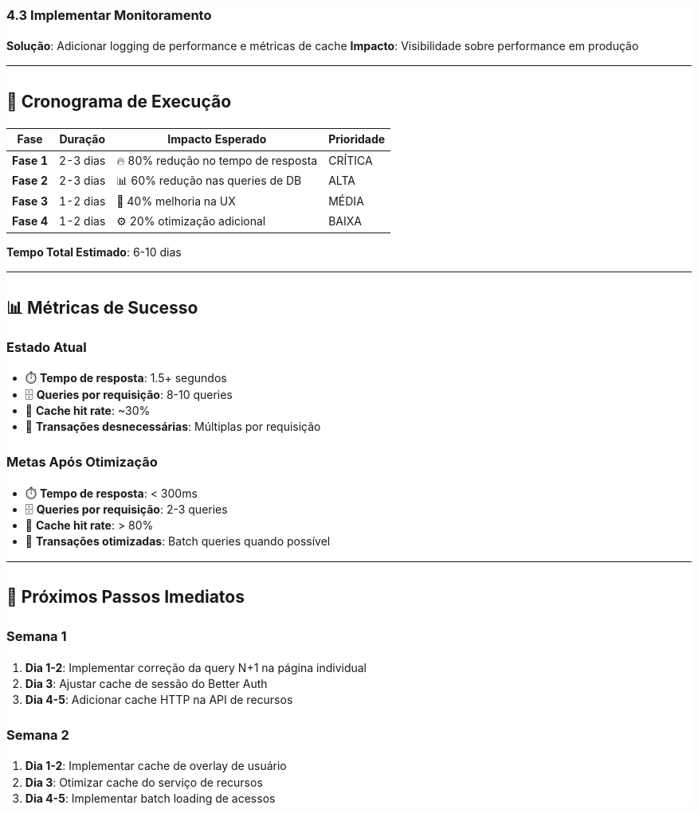 ### 4.3 Implementar Monitoramento
**Solução**: Adicionar logging de performance e métricas de cache
**Impacto**: Visibilidade sobre performance em produção

---

## 📅 Cronograma de Execução

| Fase | Duração | Impacto Esperado | Prioridade |
|------|---------|------------------|------------|
| **Fase 1** | 2-3 dias | 🔥 80% redução no tempo de resposta | CRÍTICA |
| **Fase 2** | 2-3 dias | 📊 60% redução nas queries de DB | ALTA |
| **Fase 3** | 1-2 dias | 🎨 40% melhoria na UX | MÉDIA |
| **Fase 4** | 1-2 dias | ⚙️ 20% otimização adicional | BAIXA |

**Tempo Total Estimado**: 6-10 dias

---

## 📊 Métricas de Sucesso

### Estado Atual
- ⏱️ **Tempo de resposta**: 1.5+ segundos
- 🗄️ **Queries por requisição**: 8-10 queries
- 💾 **Cache hit rate**: ~30%
- 🔄 **Transações desnecessárias**: Múltiplas por requisição

### Metas Após Otimização
- ⏱️ **Tempo de resposta**: < 300ms
- 🗄️ **Queries por requisição**: 2-3 queries
- 💾 **Cache hit rate**: > 80%
- 🔄 **Transações otimizadas**: Batch queries quando possível

---

## 🎯 Próximos Passos Imediatos

### Semana 1
1. **Dia 1-2**: Implementar correção da query N+1 na página individual
2. **Dia 3**: Ajustar cache de sessão do Better Auth
3. **Dia 4-5**: Adicionar cache HTTP na API de recursos

### Semana 2
1. **Dia 1-2**: Implementar cache de overlay de usuário
2. **Dia 3**: Otimizar cache do serviço de recursos
3. **Dia 4-5**: Implementar batch loading de acessos
